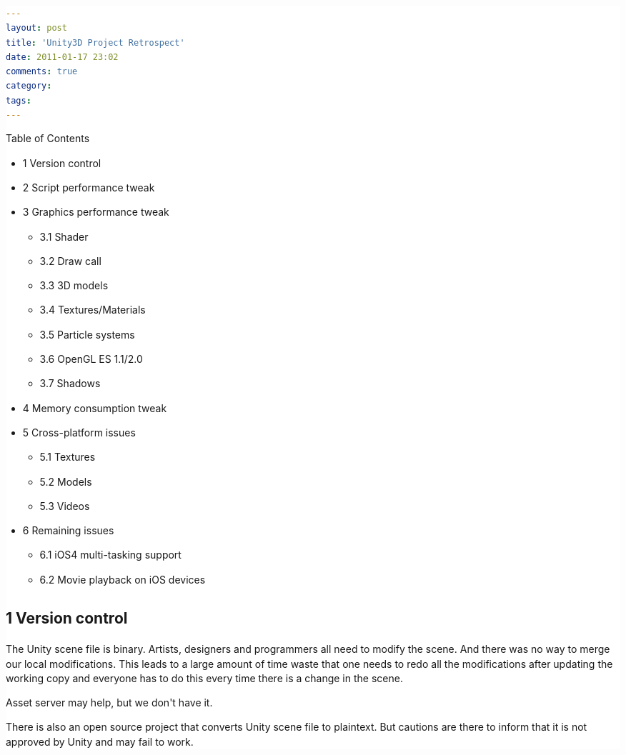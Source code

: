 ```yaml
---
layout: post
title: 'Unity3D Project Retrospect'
date: 2011-01-17 23:02
comments: true
category: 
tags:
---
```

    

Table of Contents

  * 1 Version control 

  * 2 Script performance tweak 

  * 3 Graphics performance tweak 

    * 3.1 Shader 

    * 3.2 Draw call 

    * 3.3 3D models 

    * 3.4 Textures/Materials 

    * 3.5 Particle systems 

    * 3.6 OpenGL ES 1.1/2.0 

    * 3.7 Shadows 

  * 4 Memory consumption tweak 

  * 5 Cross-platform issues 

    * 5.1 Textures 

    * 5.2 Models 

    * 5.3 Videos 

  * 6 Remaining issues 

    * 6.1 iOS4 multi-tasking support 

    * 6.2 Movie playback on iOS devices 

## 1 Version control

The Unity scene file is binary. Artists, designers and programmers all need to modify the scene. And there was no way to merge our local modifications. This leads to a large amount of time waste that one needs to redo all the modifications after updating the working copy and everyone has to do this every time there is a change in the scene.

Asset server may help, but we don't have it.

There is also an open source project that converts Unity scene file to plaintext. But cautions are there to inform that it is not approved by Unity and may fail to work.
